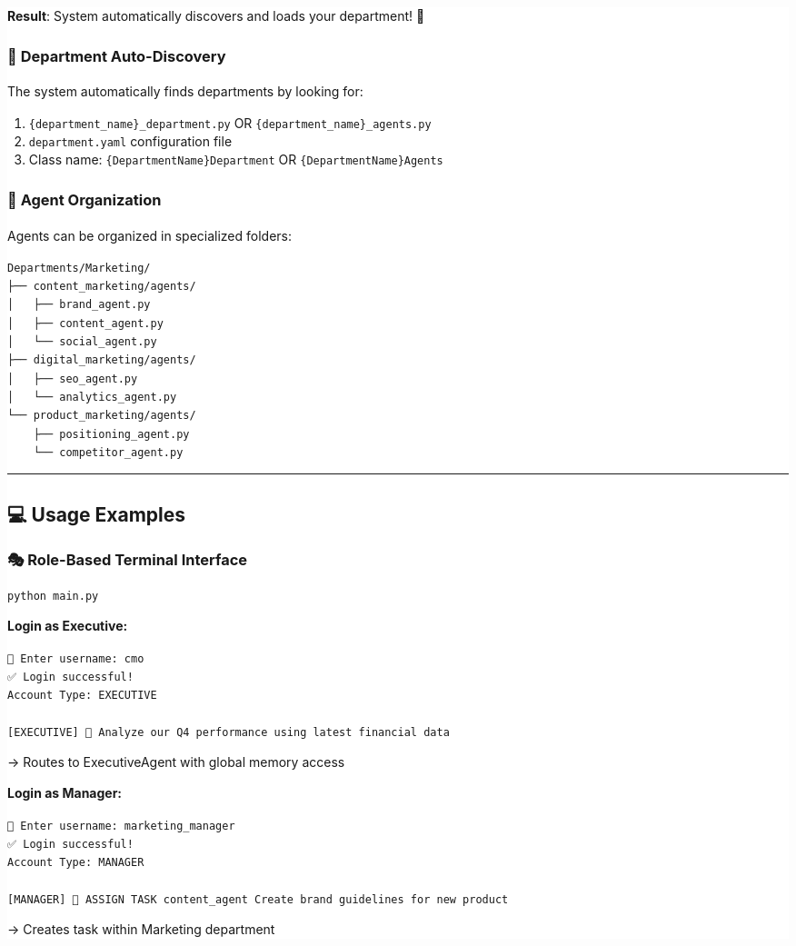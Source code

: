**Result**: System automatically discovers and loads your department! 🎉

### 🎯 **Department Auto-Discovery**

The system automatically finds departments by looking for:
1. `{department_name}_department.py` OR `{department_name}_agents.py`
2. `department.yaml` configuration file
3. Class name: `{DepartmentName}Department` OR `{DepartmentName}Agents`

### 📁 **Agent Organization**

Agents can be organized in specialized folders:

```
Departments/Marketing/
├── content_marketing/agents/
│   ├── brand_agent.py
│   ├── content_agent.py
│   └── social_agent.py
├── digital_marketing/agents/
│   ├── seo_agent.py
│   └── analytics_agent.py
└── product_marketing/agents/
    ├── positioning_agent.py
    └── competitor_agent.py
```

---

## 💻 **Usage Examples**

### 🎭 **Role-Based Terminal Interface**

```bash
python main.py
```

**Login as Executive:**
```
👤 Enter username: cmo
✅ Login successful!
Account Type: EXECUTIVE

[EXECUTIVE] 💬 Analyze our Q4 performance using latest financial data
```
→ Routes to ExecutiveAgent with global memory access

**Login as Manager:**
```
👤 Enter username: marketing_manager  
✅ Login successful!
Account Type: MANAGER

[MANAGER] 💬 ASSIGN TASK content_agent Create brand guidelines for new product
```
→ Creates task within Marketing department
